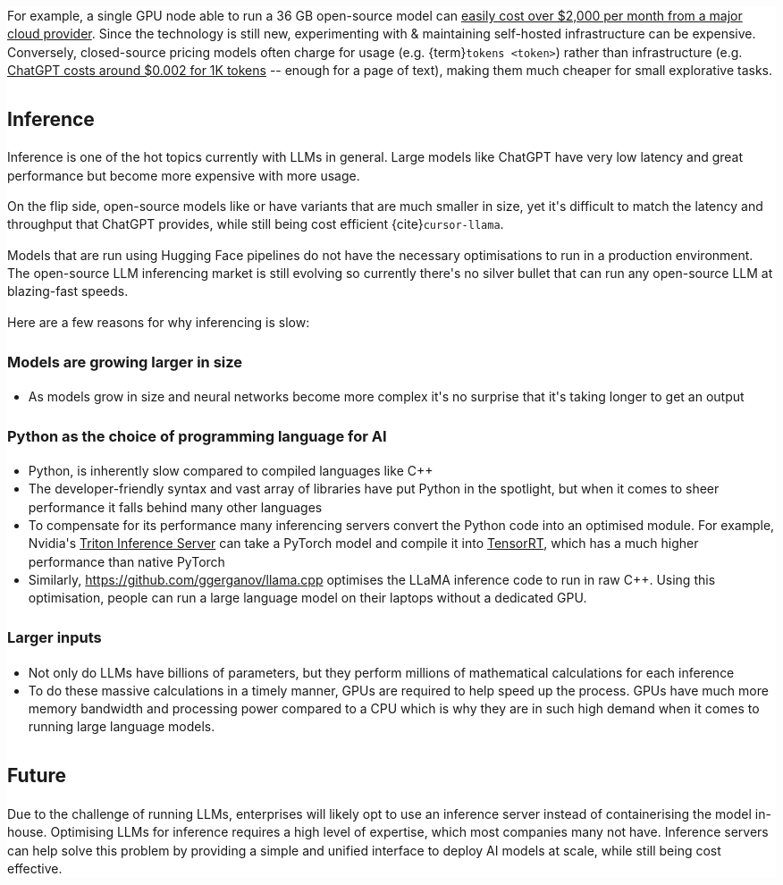 For example, a single GPU node able to run a 36 GB open-source model can [easily cost over \$2,000 per month from a major cloud provider](hardware.md#cloud). Since the technology is still new, experimenting with & maintaining self-hosted infrastructure can be expensive. Conversely, closed-source pricing models often charge for usage (e.g. {term}`tokens <token>`) rather than infrastructure (e.g. [ChatGPT costs around \$0.002 for 1K tokens](https://openai.com/pricing) -- enough for a page of text), making them much cheaper for small explorative tasks.

## Inference

Inference is one of the hot topics currently with LLMs in general. Large models like ChatGPT have very low latency and great performance but become more expensive with more usage.

On the flip side, open-source models like [](models.md#llama-2) or [](models.md#falcon) have variants that are much smaller in size, yet it's difficult to match the latency and throughput that ChatGPT provides, while still being cost efficient {cite}`cursor-llama`.

Models that are run using Hugging Face pipelines do not have the necessary optimisations to run in a production environment. The open-source LLM inferencing market is still evolving so currently there's no silver bullet that can run any open-source LLM at blazing-fast speeds.

Here are a few reasons for why inferencing is slow:

### Models are growing larger in size

* As models grow in size and neural networks become more complex it's no surprise that it's taking longer to get an output

### Python as the choice of programming language for AI

* Python, is inherently slow compared to compiled languages like C++
* The developer-friendly syntax and vast array of libraries have put Python in the spotlight, but when it comes to sheer performance it falls behind many other languages
* To compensate for its performance many inferencing servers convert the Python code into an optimised module. For example, Nvidia's [Triton Inference Server](https://developer.nvidia.com/triton-inference-server) can take a PyTorch model and compile it into [TensorRT](https://developer.nvidia.com/tensorrt-getting-started), which has a much higher performance than native PyTorch
* Similarly, https://github.com/ggerganov/llama.cpp optimises the LLaMA inference code to run in raw C++. Using this optimisation, people can run a large language model on their laptops without a dedicated GPU.

### Larger inputs

* Not only do LLMs have billions of parameters, but they perform millions of mathematical calculations for each inference
* To do these massive calculations in a timely manner, GPUs are required to help speed up the process. GPUs have much more memory bandwidth and processing power compared to a CPU which is why they are in such high demand when it comes to running large language models.

## Future

Due to the challenge of running LLMs, enterprises will likely opt to use an inference server instead of containerising the model in-house. Optimising LLMs for inference requires a high level of expertise, which most companies many not have. Inference servers can help solve this problem by providing a simple and unified interface to deploy AI models at scale, while still being cost effective.

